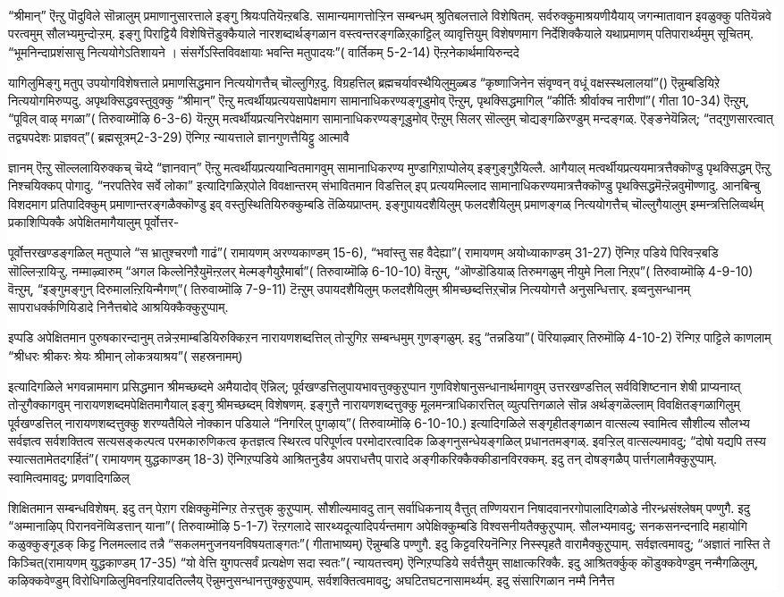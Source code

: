 “श्रीमान्” ऎऩ्ऱु पॊदुविले सॊन्नालुम् प्रमाणानुसारत्ताले इङ्गु श्रियःपतियॆऩ्ऱबडि. सामान्यमागत्तोऱ्ऱिन सम्बन्धम् श्रुतिबलत्ताले विशेषितम्. सर्वरुक्कुमाश्रयणीयैयाय् जगन्मातावान इवळुक्कु पतियॆन्नवे परत्वमुम् सौलभ्यमुन्दोऱ्ऱम्. इङ्गु पिराट्टियै विशेषित्तॆडुक्कैयाले नारशब्दार्थङ्गळान वस्त्वन्तरङ्गळिऱ्‌काट्टिल् व्यावृत्तियुम् विशेषणमाग निर्देशिक्कैयाले यथाप्रमाणम् पतिपारार्थ्यमुम् सूचितम्. “भूमनिन्दाप्रशंसासु नित्ययोगेऽतिशायने । संसर्गेऽस्तिविवक्षायाः भवन्ति मतुपादयः”( वार्तिकम् 5-2-14) ऎऩ्ऱनेकार्थमायिरुन्ददे

यागिलुमिङ्गु मतुप् उपयोगविशेषत्ताले प्रमाणसिद्धमान नित्ययोगत्तैच् चॊल्लुगिऱदु. विग्रहत्तिल् ब्रह्मचर्यावस्थैयिलुमुळ्बड “कृष्णाजिनेन संवृण्वन् वधूं वक्षस्स्थलालयां”() ऎन्नुम्बडियिऱे नित्ययोगमिरुप्पदु. अपृथक्सिद्धवस्तुवुक्कु “श्रीमान्” ऎऩ्ऱु मत्वर्थीयप्रत्ययसापेक्षमाग सामानाधिकरण्यङ्गूडुमोव् ऎऩ्ऱुम्, पृथक्सिद्धमागिल् “कीर्तिः श्रीर्वाक्च नारीणां”( गीता 10-34) ऎऩ्ऱुम्, “पूविल् वाऴ् मगळा”( तिरुवाय्मॊऴि 6-3-6) यॆऩ्ऱुम् मत्वर्थीयप्रत्यनिरपेक्षमाग सामानाधिकरण्यङ्गूडुमोव् ऎऩ्ऱुम् सिलर् सॊल्लुम् चोद्यङ्गळिरण्डुम् मन्दङ्गळ्. ऎङ्ङनेयॆन्निल्; “तद्गुणसारत्वात् तद्व्यपदेशः प्राज्ञवत्”( ब्रह्मसूत्रम्2-3-29) ऎन्गिऱ न्यायत्ताले ज्ञानगुणत्तैयिट्टु आत्मावै

ज्ञानम् ऎऩ्ऱु सॊल्ललायिरुक्कच् चॆय्दे “ज्ञानवान्” ऎऩ्ऱु मत्वर्थीयप्रत्ययान्वितमागवुम् सामानाधिकरण्य मुण्डागिऱाप्पोलेय् इङ्गुङ्गुऱैयिल्लै. आगैयाल् मत्वर्थीयप्रत्ययमात्रत्तैक्कॊण्डु पृथक्सिद्धम् ऎऩ्ऱु निश्चयिक्कप् पोगादु. “नरपतिरेव सर्वे लोका” इत्यादिगळिऱ्‌पोले विवक्षान्तरम् संभावितमान विडत्तिल् इप् प्रत्ययमिल्लाद सामानाधिकरण्यमात्रत्तैक्कॊण्डु पृथक्सिद्धमॆऩ्ऱॆन्नवुमॊण्णादु. आनबिन्बु विशदमाग प्रतिपादिक्कुम् प्रमाणान्तरङ्गळैक्कॊण्डु इव् वस्तुस्थितियिरुक्कुम्बडि तॆळियप्राप्तम्. इङ्गुपायदशैयिलुम् फलदशैयिलुम् प्रमाणङ्गळ् नित्ययोगत्तैच् चॊल्लुगैयालुम् इम्मन्त्रत्तिलिव्वर्थम् प्रकाशिप्पिक्कै अपेक्षितमागैयालुम् पूर्वोत्तर-

पूर्वोत्तरखण्डङ्गळिल् मतुप्पाले “स भ्रातुश्चरणौ गाढं”( रामायणम् अरण्यकाण्डम् 15-6), “भवांस्तु सह वैदेह्या”( रामायणम् अयोध्याकाण्डम् 31-27) ऎन्गिऱ पडिये पिरिवऱ्ऱबडि सॊल्लिऱ्ऱायिऱ्ऱु. नम्माऴ्वारुम् “अगल किल्लेनिऱैयुमॆऩ्ऱलर् मेल्मङ्गैयुऱैमार्बा”( तिरुवाय्मॊऴि 6-10-10) वॆऩ्ऱुम्, “ऒण्डॊडियाळ् तिरुमगळुम् नीयुमे निला निऱ्‌प”( तिरुवाय्मॊऴि 4-9-10) वॆऩ्ऱुम्, “इङ्गुमङ्गुन् दिरुमालऩ्ऱियिन्मैगण्”( तिरुवाय्मॊऴि 7-9-11) टॆऩ्ऱुम् उपायदशैयिलुम् फलदशैयिलुम् श्रीमच्छब्दत्तिऱ्‌चॊन्न नित्ययोगत्तै अनुसन्धित्तार्. इव्वनुसन्धानम् सापराधर्क्कणियिडादे निनैत्तबोदे आश्रयिक्कैक्कुऱुप्पाम्.

इप्पडि अपेक्षितमान पुरुषकारन्दानुम् तन्नेऱ्ऱमाम्बडियिरुक्किऱन नारायणशब्दत्तिल् तोऱ्ऱुगिऱ सम्बन्धमुम् गुणङ्गळुम्. इदु “तन्नडिया”( पॆरियाऴ्वार् तिरुमॊऴि 4-10-2) रॆन्गिऱ पाट्टिले काणलाम् “श्रीधरः श्रीकरः श्रेयः श्रीमान् लोकत्रयाश्रय”( सहस्रनामम्)

इत्यादिगळिले भगवन्नाममाग प्रसिद्धमान श्रीमच्छब्दमे अमैयादोव् ऎन्निल्; पूर्वखण्डत्तिलुपायभावत्तुक्कुऱुप्पान गुणविशेषानुसन्धानार्थमागवुम् उत्तरखण्डत्तिल् सर्वविशिष्टनान शेषी प्राप्यनाय्त् तोऱ्ऱुगैक्कागवुम् नारायणशब्दमपेक्षितमागैयाल् इङ्गु श्रीमच्छब्दम् विशेषणम्. इङ्गुत्तै नारायणशब्दत्तुक्कु मूलमन्त्राधिकारत्तिल् व्युत्पत्तिगळाले सॊन्न अर्थङ्गळॆल्लाम् विवक्षितङ्गळागिलुम् पूर्वखण्डत्तिल् नारायणशब्दत्तुक्कु शरण्यतैयिले नोक्कान पडियाले “निगरिल् पुगऴाय्”( तिरुवाय्मॊऴि 6-10-10.) इत्यादिगळिले सङ्गृहीतङ्गळान वात्सल्य स्वामित्व सौशील्य सौलभ्य सर्वज्ञत्व सर्वशक्तित्व सत्यसङ्कल्पत्व परमकारुणिकत्व कृतज्ञत्व स्थिरत्व परिपूर्णत्व परमोदारत्वादिक ळिङ्गनुसन्धेयङ्गळिल् प्रधानतमङ्गळ्. इवऱ्ऱिल् वात्सल्यमावदु; “दोषो यद्यपि तस्य स्यात्सतामेतदगर्हितं”( रामायणम् युद्धकाण्डम् 18-3) ऎन्गिऱप्पडिये आश्रितनुडैय अपराधत्तैप् पारादे अङ्गीकरिक्कैक्कीडानविरक्कम्. इदु तन् दोषङ्गळैप् पार्त्तगलामैक्कुऱुप्पाम्. स्वामित्वमावदु; प्रणवादिगळिल्

शिक्षितमान सम्बन्धविशेषम्. इदु तन् पेऱाग रक्षिक्कुमॆन्गिऱ तेऱ्ऱत्तुक् कुऱुप्पाम्. सौशील्यमावदु तान् सर्वाधिकनाय् वैत्तुत् तण्णियरान निषादवानरगोपालादिगळोडे नीरन्ध्रसंश्लेषम् पण्णुगै. इदु “अम्मानाऴिप् पिरानवनॆव्विडत्तान् याना”( तिरुवाय्मॊऴि 5-1-7) रॆऩ्ऱगलादे सारथ्यदूत्यादिपर्यन्तमाग अपेक्षिक्कुम्बडि विश्वसनीयतैक्कुऱुप्पाम्. सौलभ्यमावदु; सनकसनन्दनादि महायोगि कळुक्कुङ्गूडक् किट्ट निलमल्लाद तन्नै “सकलमनुजनयनविषयताङ्गतः”( गीताभाष्यम्) ऎन्नुम्बडि पण्णुगै. इदु किट्टवरियनॆन्गिऱ निस्स्पृहतै वारामैक्कुऱुप्पाम्. सर्वज्ञत्वमावदु; “अज्ञातं नास्ति ते किञ्चित्(रामायणम् युद्धकाण्डम् 17-35) “यो वेत्ति युगपत्सर्वं प्रत्यक्षेण सदा स्वतः”( न्यायतत्त्वम्) ऎन्गिऱप्पडिये सर्वत्तैयुम् साक्षात्करिक्कै. इदु आश्रितर्क्कुक् कॊडुक्कवेण्डुम् नन्मैगळिलुम्, कऴिक्कवेण्डुम् विरोधिगळिलुमिवनऱियादतिल्लैय् ऎन्नुमनुसन्धानत्तुक्कुऱुप्पाम्. सर्वशक्तित्वमावदु; अघटितघटनासामर्थ्यम्. इदु संसारिगळान नम्मै निनैत्त
